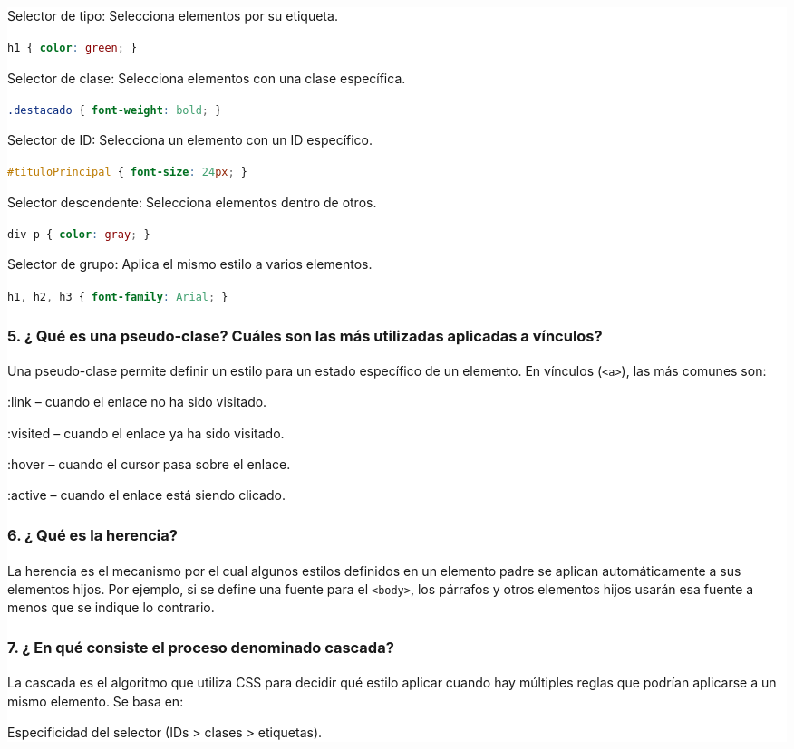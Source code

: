 Selector de tipo: Selecciona elementos por su etiqueta.

```css
h1 { color: green; }
```

Selector de clase: Selecciona elementos con una clase específica.

```css
.destacado { font-weight: bold; }
```


Selector de ID: Selecciona un elemento con un ID específico.

```css
#tituloPrincipal { font-size: 24px; }
```


Selector descendente: Selecciona elementos dentro de otros.

```css
div p { color: gray; }
```


Selector de grupo: Aplica el mismo estilo a varios elementos.

```css
h1, h2, h3 { font-family: Arial; }
```




### 5. ¿ Qué es una pseudo-clase? Cuáles son las más utilizadas aplicadas a vínculos? 

Una pseudo-clase permite definir un estilo para un estado específico de un elemento.
En vínculos (```<a>```), las más comunes son:

:link – cuando el enlace no ha sido visitado.

:visited – cuando el enlace ya ha sido visitado.

:hover – cuando el cursor pasa sobre el enlace.

:active – cuando el enlace está siendo clicado.


### 6. ¿ Qué es la herencia? 

La herencia es el mecanismo por el cual algunos estilos definidos en un elemento padre se aplican automáticamente a sus elementos hijos. Por ejemplo, si se define una fuente para el ```<body>```, los párrafos y otros elementos hijos usarán esa fuente a menos que se indique lo contrario.

### 7. ¿ En qué consiste el proceso denominado cascada? 


La cascada es el algoritmo que utiliza CSS para decidir qué estilo aplicar cuando hay múltiples reglas que podrían aplicarse a un mismo elemento. Se basa en:

Especificidad del selector (IDs > clases > etiquetas).
